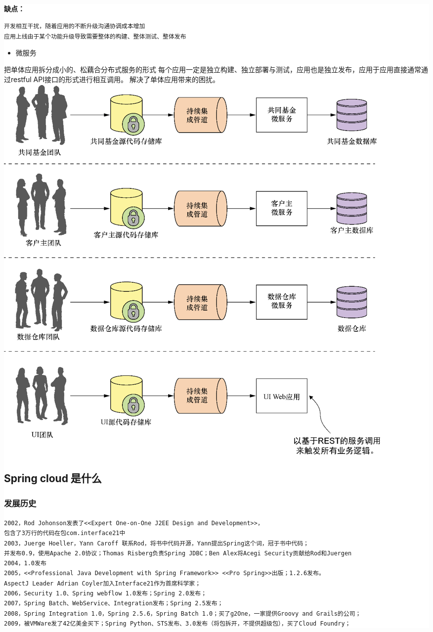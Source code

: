 **缺点：**

 	开发相互干扰，随着应用的不断升级沟通协调成本增加
 	应用上线由于某个功能升级导致需要整体的构建、整体测试、整体发布

- 微服务

把单体应用拆分成小的、松藕合分布式服务的形式 
每个应用一定是独立构建、独立部署与测试，应用也是独立发布，应用于应用直接通常通过restful API接口的形式进行相互调用。
解决了单体应用带来的困扰。
![在线制图 springCloud设计](/public/themes/freedgo/spring/spring_cloud2.png "在线制图 springCloud设计")

## Spring cloud 是什么

### 发展历史
 	2002，Rod Johonson发表了<<Expert One-on-One J2EE Design and Development>>，
 	包含了3万行的代码在包com.interface21中
 	2003，Juerge Hoeller，Yann Caroff 联系Rod，将书中代码开源，Yann提出Spring这个词，冠于书中代码；
 	并发布0.9，使用Apache 2.0协议；Thomas Risberg负责Spring JDBC；Ben Alex将Acegi Security贡献给Rod和Juergen
 	2004，1.0发布
 	2005，<<Professional Java Development with Spring Framework>> <<Pro Spring>>出版；1.2.6发布。
 	AspectJ Leader Adrian Coyler加入Interface21作为首席科学家；
 	2006，Security 1.0、Spring webflow 1.0发布；Spring 2.0发布；
 	2007，Spring Batch、WebService、Integration发布；Spring 2.5发布；
 	2008，Spring Integration 1.0，Spring 2.5.6，Spring Batch 1.0；买了g2One，一家提供Groovy and Grails的公司；
 	2009，被VMWare发了42亿美金买下；Spring Python、STS发布、3.0发布（将包拆开，不提供超级包），买了Cloud Foundry；